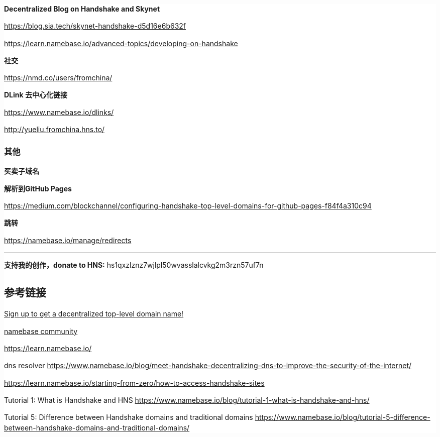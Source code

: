 **Decentralized Blog on Handshake and Skynet**

https://blog.sia.tech/skynet-handshake-d5d16e6b632f

https://learn.namebase.io/advanced-topics/developing-on-handshake

**社交**

https://nmd.co/users/fromchina/

**DLink 去中心化链接**

https://www.namebase.io/dlinks/

http://yueliu.fromchina.hns.to/

### 其他

**买卖子域名**

**解析到GitHub Pages**

https://medium.com/blockchannel/configuring-handshake-top-level-domains-for-github-pages-f84f4a310c94

**跳转**

https://namebase.io/manage/redirects



---

**支持我的创作，donate to HNS:** hs1qxzlznz7wjlpl50wvasslalcvkg2m3rzn57uf7n

## 参考链接

[Sign up to get a decentralized top-level domain name!](https://www.namebase.io/register/htz6x1)

[namebase community](https://www.namebase.io/register/htz6x1)

https://learn.namebase.io/

dns resolver
https://www.namebase.io/blog/meet-handshake-decentralizing-dns-to-improve-the-security-of-the-internet/

https://learn.namebase.io/starting-from-zero/how-to-access-handshake-sites

Tutorial 1: What is Handshake and HNS
https://www.namebase.io/blog/tutorial-1-what-is-handshake-and-hns/

Tutorial 5: Difference between Handshake domains and traditional domains
https://www.namebase.io/blog/tutorial-5-difference-between-handshake-domains-and-traditional-domains/

<disqus/>